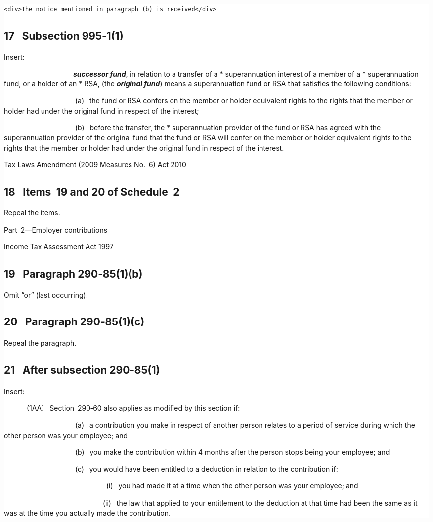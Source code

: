     <div>The notice mentioned in paragraph (b) is received</div>
  </td>
</tr></table>

## 17  Subsection 995‑1(1)

Insert:

                    <a name="origin-fund"></a><a name="successor-fund"></a>**_successor fund_**, in relation to a transfer of a * superannuation interest of a member of a * superannuation fund, or a holder of an * RSA, (the **_original fund_**) means a superannuation fund or RSA that satisfies the following conditions:

                     (a)  the fund or RSA confers on the member or holder equivalent rights to the rights that the member or holder had under the original fund in respect of the interest;

                     (b)  before the transfer, the * superannuation provider of the fund or RSA has agreed with the superannuation provider of the original fund that the fund or RSA will confer on the member or holder equivalent rights to the rights that the member or holder had under the original fund in respect of the interest.

<h9 class="ActHead9">Tax Laws Amendment (2009 Measures No. 6) Act 2010</h9>

## 18  Items 19 and 20 of Schedule 2

Repeal the items.

<h7 class="ActHead7">Part 2—Employer contributions</h7>

<h9 class="ActHead9">Income Tax Assessment Act 1997</h9>

## 19  Paragraph 290‑85(1)(b)

Omit “or” (last occurring).

## 20  Paragraph 290‑85(1)(c)

Repeal the paragraph.

## 21  After subsection 290‑85(1)

Insert:

       (1AA)  Section 290‑60 also applies as modified by this section if:

                     (a)  a contribution you make in respect of another person relates to a period of service during which the other person was your employee; and

                     (b)  you make the contribution within 4 months after the person stops being your employee; and

                     (c)  you would have been entitled to a deduction in relation to the contribution if:

                              (i)  you had made it at a time when the other person was your employee; and

                             (ii)  the law that applied to your entitlement to the deduction at that time had been the same as it was at the time you actually made the contribution.
